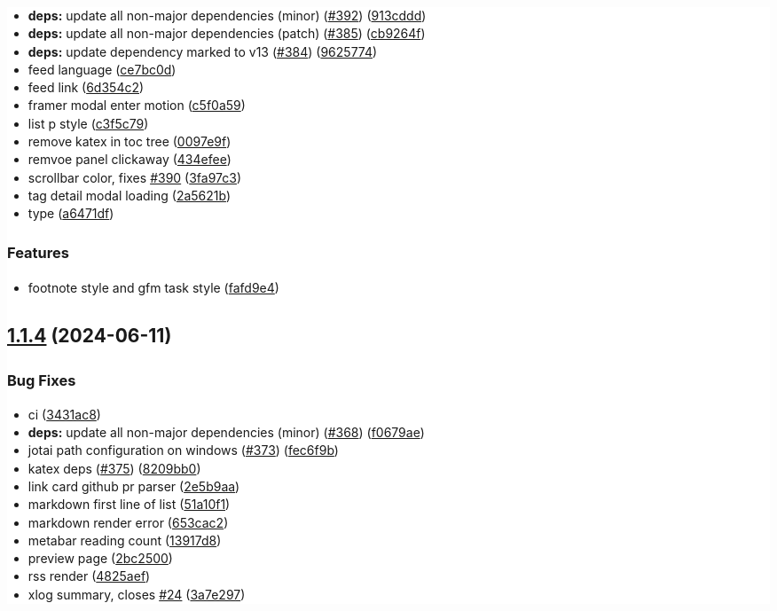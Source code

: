 * **deps:** update all non-major dependencies (minor) ([#392](https://github.com/van-space/Shiro/issues/392)) ([913cddd](https://github.com/van-space/Shiro/commit/913cddd7c8a5f7ec5b5421ca0fd5df8d98462767))
* **deps:** update all non-major dependencies (patch) ([#385](https://github.com/van-space/Shiro/issues/385)) ([cb9264f](https://github.com/van-space/Shiro/commit/cb9264f5f3715943a46f308423727d9aacd2953f))
* **deps:** update dependency marked to v13 ([#384](https://github.com/van-space/Shiro/issues/384)) ([9625774](https://github.com/van-space/Shiro/commit/9625774d26ba29035fbfb4f320b2fab1b7a8fda7))
* feed language ([ce7bc0d](https://github.com/van-space/Shiro/commit/ce7bc0d7fe486a58d11d74a6b6b185ebdb249446))
* feed link ([6d354c2](https://github.com/van-space/Shiro/commit/6d354c24080d8d4785201a7b968a13154ff98560))
* framer modal enter motion ([c5f0a59](https://github.com/van-space/Shiro/commit/c5f0a59ffedd2fefe757eea49d1abb9354231db4))
* list p style ([c3f5c79](https://github.com/van-space/Shiro/commit/c3f5c793a3e845e81356c7c2e8065e8946adbe50))
* remove katex in toc tree ([0097e9f](https://github.com/van-space/Shiro/commit/0097e9fe6440714f788fcafe103d7e7261a15537))
* remvoe panel clickaway ([434efee](https://github.com/van-space/Shiro/commit/434efee18b86c700c2e6d6088896718eb36c137f))
* scrollbar color, fixes [#390](https://github.com/van-space/Shiro/issues/390) ([3fa97c3](https://github.com/van-space/Shiro/commit/3fa97c3ea6a593d57b3224d157d9cad62cf073a0))
* tag detail modal loading ([2a5621b](https://github.com/van-space/Shiro/commit/2a5621b5b006b791e6b87a11559252d7721b44ed))
* type ([a6471df](https://github.com/van-space/Shiro/commit/a6471df65f0fe9d0d495eda5cf04a65bd55b5dbb))


### Features

* footnote style and gfm task style ([fafd9e4](https://github.com/van-space/Shiro/commit/fafd9e4499e9929c529336fb777c5c6501a9fe31))



## [1.1.4](https://github.com/van-space/Shiro/compare/v1.1.3...v1.1.4) (2024-06-11)


### Bug Fixes

* ci ([3431ac8](https://github.com/van-space/Shiro/commit/3431ac8292e84cca6fa107b904ad8a553fcb2f8b))
* **deps:** update all non-major dependencies (minor) ([#368](https://github.com/van-space/Shiro/issues/368)) ([f0679ae](https://github.com/van-space/Shiro/commit/f0679ae56f3679237009ea94ef4f6c4a926a191b))
* jotai path configuration on windows ([#373](https://github.com/van-space/Shiro/issues/373)) ([fec6f9b](https://github.com/van-space/Shiro/commit/fec6f9be035fdad59249f09cf9e025ba14506b89))
* katex deps ([#375](https://github.com/van-space/Shiro/issues/375)) ([8209bb0](https://github.com/van-space/Shiro/commit/8209bb0c9971a558f5350192be2a54735cd57826))
* link card github pr parser ([2e5b9aa](https://github.com/van-space/Shiro/commit/2e5b9aa4a90be105528ee22ee836d01a9732c1c0))
* markdown first line of list ([51a10f1](https://github.com/van-space/Shiro/commit/51a10f1c256d38c94a9fb796a222b4f8124128be))
* markdown render error ([653cac2](https://github.com/van-space/Shiro/commit/653cac2ee21b7ddb9f9fdc4ab1c4d53cb511db4e))
* metabar reading count ([13917d8](https://github.com/van-space/Shiro/commit/13917d86a99fbf5b4fd9505c9f7badfd102b1d47))
* preview page ([2bc2500](https://github.com/van-space/Shiro/commit/2bc250080f1b2f4fd8e2ffe5a47a3ff70633a890))
* rss render ([4825aef](https://github.com/van-space/Shiro/commit/4825aefc7948cee5de8940b4958401a2b2b88dfc))
* xlog summary, closes [#24](https://github.com/van-space/Shiro/issues/24) ([3a7e297](https://github.com/van-space/Shiro/commit/3a7e297fb979dbf7f509d9082bc31799b5633950))
